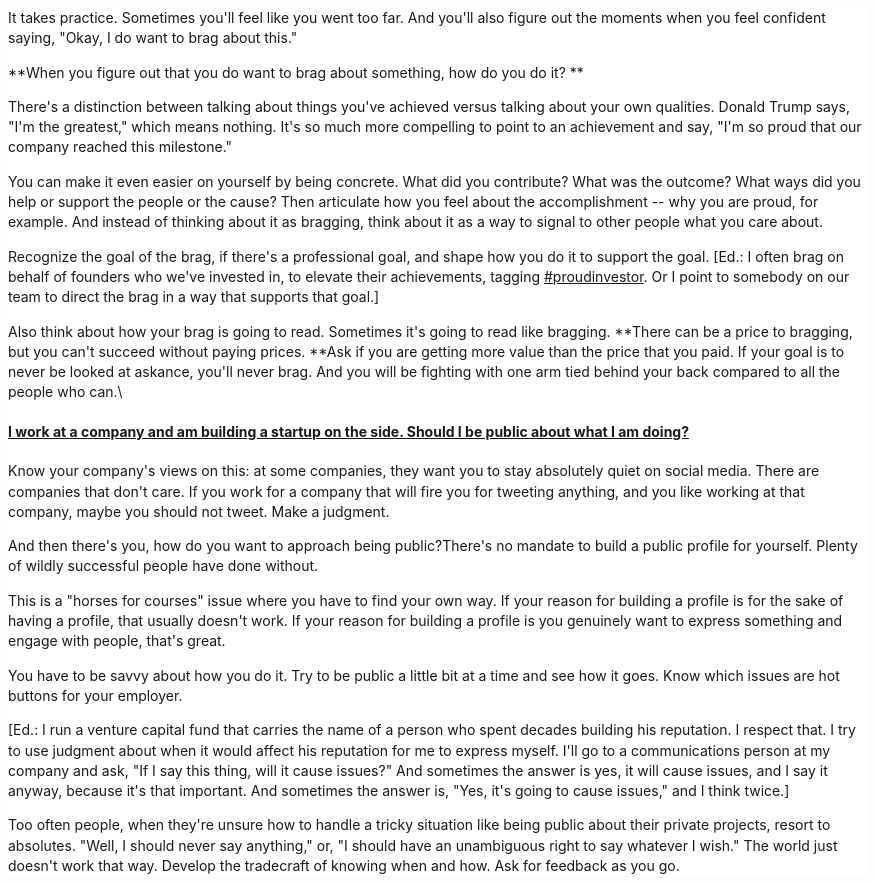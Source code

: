 It takes practice. Sometimes you'll feel like you went too far. And you'll also figure out the moments when you feel confident saying, "Okay, I do want to brag about this."&#x20;

**When you figure out that you do want to brag about something, how do you do it? **

There's a distinction between talking about things you've achieved versus talking about your own qualities. Donald Trump says, "I'm the greatest," which means nothing. It's so much more compelling to point to an achievement and say, "I'm so proud that our company reached this milestone."

You can make it even easier on yourself by being concrete. What did you contribute? What was the outcome? What ways did you help or support the people or the cause? Then articulate how you feel about the accomplishment -- why you are proud, for example. And instead of thinking about it as bragging, think about it as a way to signal to other people what you care about.

Recognize the goal of the brag, if there's a professional goal, and shape how you do it to support the goal. \[Ed.: I often brag on behalf of founders who we've invested in, to elevate their achievements, tagging [#proudinvestor](https://twitter.com/search?q=%23proudinvestor%20%40roybahat\&src=typed\_query\&f=live). Or I point to somebody on our team to direct the brag in a way that supports that goal.]

Also think about how your brag is going to read. Sometimes it's going to read like bragging. **There can be a price to bragging, but you can't succeed without paying prices. **Ask if you are getting more value than the price that you paid. If your goal is to never be looked at askance, you'll never brag. And you will be fighting with one arm tied behind your back compared to all the people who can.\


#### [I work at a company and am building a startup on the side. Should I be public about what I am doing?](https://www.pscp.tv/w/ccqLiTFsWktwWXhYSnhvam58MVBsSlFObFBEZHZ4RV4L2mx1WQ5LtJx8yyoqkHwNQCgJ1Xu\_UiCXhsGgYBKq)

Know your company's views on this: at some companies, they want you to stay absolutely quiet on social media. There are companies that don't care. If you work for a company that will fire you for tweeting anything, and you like working at that company,  maybe you should not tweet. Make a judgment.

And then there's you, how do you want to approach being public?There's no mandate to build a public profile for yourself. Plenty of wildly successful people have done without.

This is a "horses for courses" issue where you have to find your own way. If your reason for building a profile is for the sake of having a profile, that usually doesn't work. If your reason for building a profile is you genuinely want to express something and engage with people, that's great.&#x20;

You have to be savvy about how you do it. Try to be public a little bit at a time and see how it goes. Know which issues are hot buttons for your employer.

\[Ed.: I run a venture capital fund that carries the name of a person who spent decades building his reputation. I respect that. I try to use judgment about when it would affect his reputation for me to express myself. I'll go to a communications person at my company and ask, "If I say this thing, will it cause issues?" And sometimes the answer is yes, it will cause issues, and I say it anyway, because it's that important. And sometimes the answer is, "Yes, it's going to cause issues," and I think twice.]&#x20;

Too often people, when they're unsure how to handle a tricky situation like being public about their private projects, resort to absolutes. "Well, I should never say anything," or, "I should have an unambiguous right to say whatever I wish." The world just doesn't work that way. Develop the tradecraft of knowing when and how. Ask for feedback as you go.
